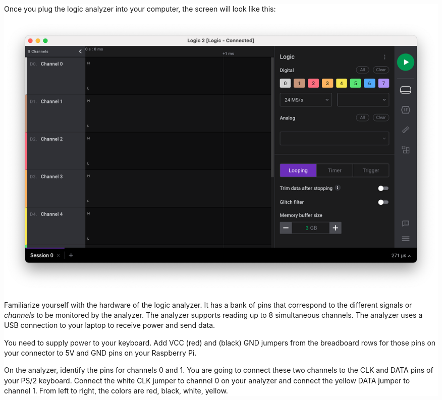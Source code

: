 Once you plug the logic analyzer into your computer, the screen will look like this:

![Logic2 Connected](images/Logic2Start.png)

Familiarize yourself with the hardware of the logic analyzer. It has a bank of
pins that correspond to the different signals or _channels_ to be monitored by
the analyzer. The analyzer supports reading up to 8 simultaneous channels. The
analyzer uses a USB connection to your laptop to receive power and send data.

You need to supply power to your keyboard.  Add VCC (red) and (black) GND
jumpers from the breadboard rows for those pins on your connector 
to 5V and GND pins on your Raspberry Pi.

On the analyzer, identify the pins for channels 0 and 1. You are going to
connect these two channels to the CLK and DATA pins of your PS/2 keyboard.
Connect the white CLK jumper to channel 0
on your analyzer and connect the yellow DATA jumper to channel 1.
From left to right, the colors are red, black, white, yellow.
